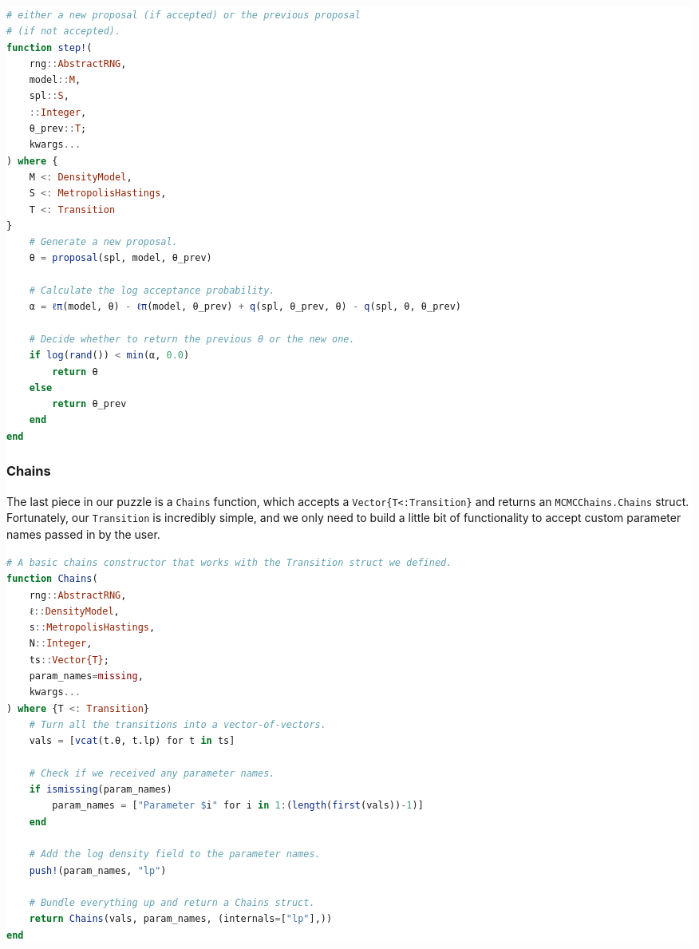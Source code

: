 ```julia
# either a new proposal (if accepted) or the previous proposal 
# (if not accepted).
function step!(
    rng::AbstractRNG,
    model::M,
    spl::S,
    ::Integer,
    θ_prev::T;
    kwargs...
) where {
    M <: DensityModel,
    S <: MetropolisHastings,
    T <: Transition
}
    # Generate a new proposal.
    θ = proposal(spl, model, θ_prev)
    
    # Calculate the log acceptance probability.
    α = ℓπ(model, θ) - ℓπ(model, θ_prev) + q(spl, θ_prev, θ) - q(spl, θ, θ_prev)

    # Decide whether to return the previous θ or the new one.
    if log(rand()) < min(α, 0.0)
        return θ
    else
        return θ_prev
    end
end
```

### Chains

The last piece in our puzzle is a `Chains` function, which accepts a `Vector{T<:Transition}` and returns an `MCMCChains.Chains` struct. Fortunately, our `Transition` is incredibly simple, and we only need to build a little bit of functionality to accept custom parameter names passed in by the user.

```julia
# A basic chains constructor that works with the Transition struct we defined.
function Chains(
    rng::AbstractRNG, 
    ℓ::DensityModel, 
    s::MetropolisHastings, 
    N::Integer, 
    ts::Vector{T}; 
    param_names=missing,
    kwargs...
) where {T <: Transition}
    # Turn all the transitions into a vector-of-vectors.
    vals = [vcat(t.θ, t.lp) for t in ts]

    # Check if we received any parameter names.
    if ismissing(param_names)
        param_names = ["Parameter $i" for i in 1:(length(first(vals))-1)]
    end

    # Add the log density field to the parameter names.
    push!(param_names, "lp")

    # Bundle everything up and return a Chains struct.
    return Chains(vals, param_names, (internals=["lp"],))
end
```
